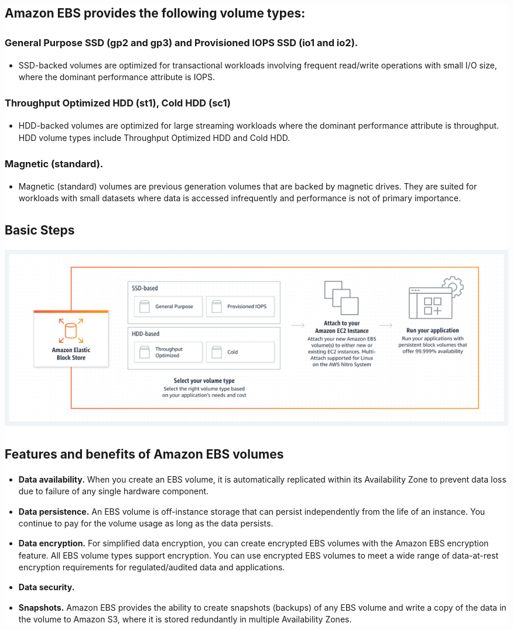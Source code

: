 ## Amazon EBS provides the following volume types: 

### General Purpose SSD (gp2 and gp3) and Provisioned IOPS SSD (io1 and io2). 
- SSD-backed volumes are optimized for transactional workloads involving frequent read/write operations with small I/O size, where the dominant performance attribute is IOPS.

### Throughput Optimized HDD (st1), Cold HDD (sc1) 
- HDD-backed volumes are optimized for large streaming workloads where the dominant performance attribute is throughput. HDD volume types include Throughput Optimized HDD and Cold HDD.

### Magnetic (standard). 
- Magnetic (standard) volumes are previous generation volumes that are backed by magnetic drives. They are suited for workloads with small datasets where data is accessed infrequently and performance is not of primary importance. 

## Basic Steps

![](img/EBS/EBS-03.png)

## Features and benefits of Amazon EBS volumes
- **Data availability.** When you create an EBS volume, it is automatically replicated within its Availability Zone to prevent data loss due to failure of any single hardware component.

- **Data persistence.** An EBS volume is off-instance storage that can persist independently from the life of an instance. You continue to pay for the volume usage as long as the data persists.

- **Data encryption.** For simplified data encryption, you can create encrypted EBS volumes with the Amazon EBS encryption feature. All EBS volume types support encryption. You can use encrypted EBS volumes to meet a wide range of data-at-rest encryption requirements for regulated/audited data and applications.
- **Data security.** 

- **Snapshots.** Amazon EBS provides the ability to create snapshots (backups) of any EBS volume and write a copy of the data in the volume to Amazon S3, where it is stored redundantly in multiple Availability Zones. 
 